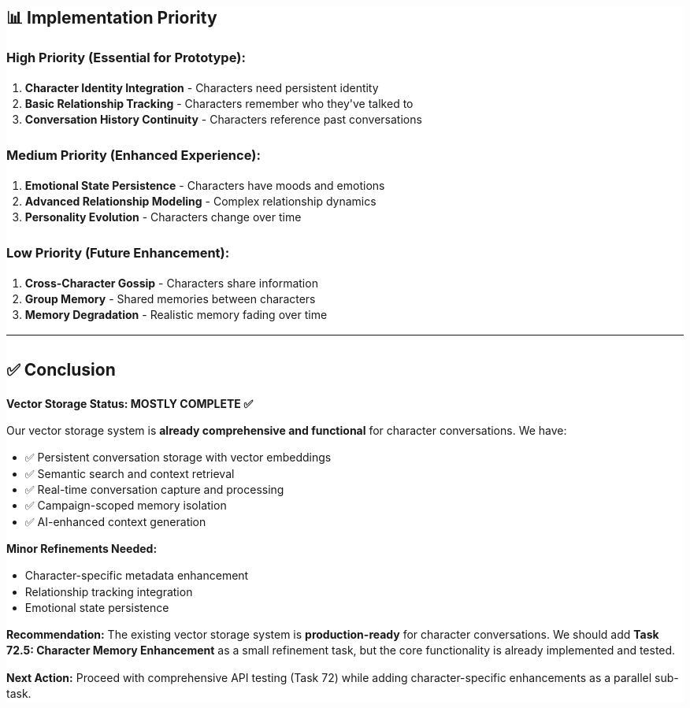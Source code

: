 ## 📊 Implementation Priority

### High Priority (Essential for Prototype):
1. **Character Identity Integration** - Characters need persistent identity
2. **Basic Relationship Tracking** - Characters remember who they've talked to
3. **Conversation History Continuity** - Characters reference past conversations

### Medium Priority (Enhanced Experience):
1. **Emotional State Persistence** - Characters have moods and emotions
2. **Advanced Relationship Modeling** - Complex relationship dynamics
3. **Personality Evolution** - Characters change over time

### Low Priority (Future Enhancement):
1. **Cross-Character Gossip** - Characters share information
2. **Group Memory** - Shared memories between characters
3. **Memory Degradation** - Realistic memory fading over time

---

## ✅ Conclusion

**Vector Storage Status: MOSTLY COMPLETE ✅**

Our vector storage system is **already comprehensive and functional** for character conversations. We have:
- ✅ Persistent conversation storage with vector embeddings
- ✅ Semantic search and context retrieval
- ✅ Real-time conversation capture and processing
- ✅ Campaign-scoped memory isolation
- ✅ AI-enhanced context generation

**Minor Refinements Needed:**
- Character-specific metadata enhancement
- Relationship tracking integration
- Emotional state persistence

**Recommendation:** 
The existing vector storage system is **production-ready** for character conversations. We should add **Task 72.5: Character Memory Enhancement** as a small refinement task, but the core functionality is already implemented and tested.

**Next Action:** Proceed with comprehensive API testing (Task 72) while adding character-specific enhancements as a parallel sub-task.
